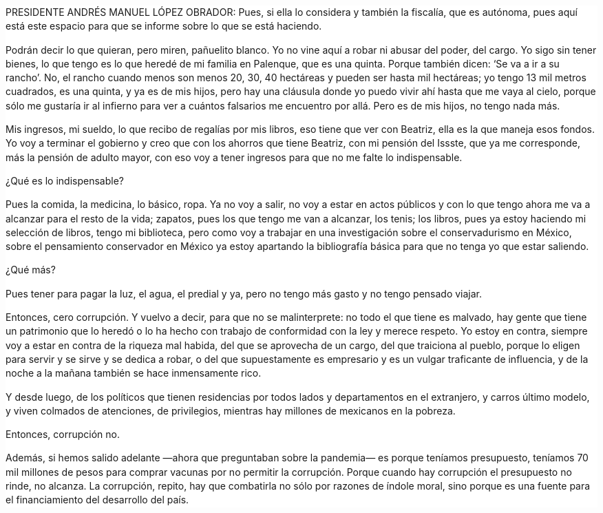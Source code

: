 PRESIDENTE ANDRÉS MANUEL LÓPEZ OBRADOR: Pues, si ella lo considera y también
la fiscalía, que es autónoma, pues aquí está este espacio para que se informe
sobre lo que se está haciendo.

Podrán decir lo que quieran, pero miren, pañuelito blanco. Yo no vine aquí a
robar ni abusar del poder, del cargo. Yo sigo sin tener bienes, lo que tengo
es lo que heredé de mi familia en Palenque, que es una quinta. Porque también
dicen: ‘Se va a ir a su rancho’. No, el rancho cuando menos son menos 20, 30,
40 hectáreas y pueden ser hasta mil hectáreas; yo tengo 13 mil metros
cuadrados, es una quinta, y ya es de mis hijos, pero hay una cláusula donde yo
puedo vivir ahí hasta que me vaya al cielo, porque sólo me gustaría ir al
infierno para ver a cuántos falsarios me encuentro por allá. Pero es de mis
hijos, no tengo nada más.

Mis ingresos, mi sueldo, lo que recibo de regalías por mis libros, eso tiene
que ver con Beatriz, ella es la que maneja esos fondos. Yo voy a terminar el
gobierno y creo que con los ahorros que tiene Beatriz, con mi pensión del
Issste, que ya me corresponde, más la pensión de adulto mayor, con eso voy a
tener ingresos para que no me falte lo indispensable.

¿Qué es lo indispensable?

Pues la comida, la medicina, lo básico, ropa. Ya no voy a salir, no voy a
estar en actos públicos y con lo que tengo ahora me va a alcanzar para el
resto de la vida; zapatos, pues los que tengo me van a alcanzar, los tenis;
los libros, pues ya estoy haciendo mi selección de libros, tengo mi
biblioteca, pero como voy a trabajar en una investigación sobre el
conservadurismo en México, sobre el pensamiento conservador en México ya estoy
apartando la bibliografía básica para que no tenga yo que estar saliendo.

¿Qué más?

Pues tener para pagar la luz, el agua, el predial y ya, pero no tengo más
gasto y no tengo pensado viajar.

Entonces, cero corrupción. Y vuelvo a decir, para que no se malinterprete: no
todo el que tiene es malvado, hay gente que tiene un patrimonio que lo heredó
o lo ha hecho con trabajo de conformidad con la ley y merece respeto. Yo estoy
en contra, siempre voy a estar en contra de la riqueza mal habida, del que se
aprovecha de un cargo, del que traiciona al pueblo, porque lo eligen para
servir y se sirve y se dedica a robar, o del que supuestamente es empresario y
es un vulgar traficante de influencia, y de la noche a la mañana también se
hace inmensamente rico.

Y desde luego, de los políticos que tienen residencias por todos lados y
departamentos en el extranjero, y carros último modelo, y viven colmados de
atenciones, de privilegios, mientras hay millones de mexicanos en la pobreza.

Entonces, corrupción no.

Además, si hemos salido adelante —ahora que preguntaban sobre la pandemia— es
porque teníamos presupuesto, teníamos 70 mil millones de pesos para comprar
vacunas por no permitir la corrupción. Porque cuando hay corrupción el
presupuesto no rinde, no alcanza. La corrupción, repito, hay que combatirla no
sólo por razones de índole moral, sino porque es una fuente para el
financiamiento del desarrollo del país.
